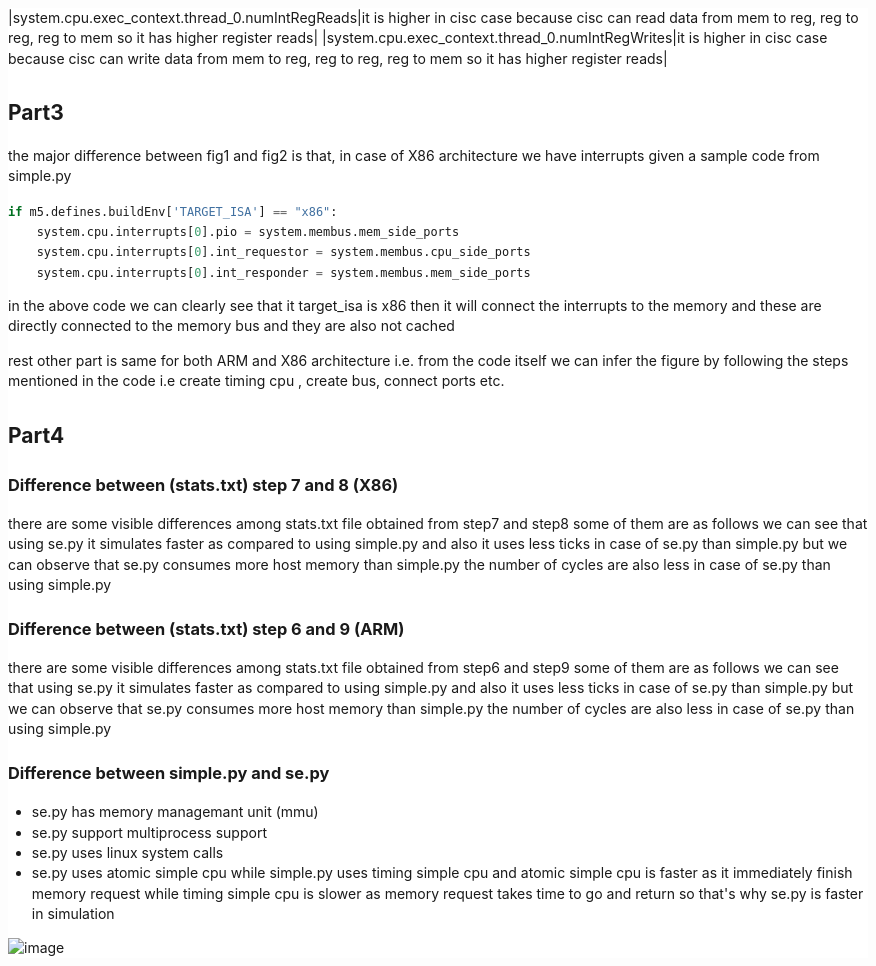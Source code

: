 |system.cpu.exec_context.thread_0.numIntRegReads|it is higher in cisc case because cisc can read data from mem to reg, reg to reg, reg to mem so it has higher register reads|
|system.cpu.exec_context.thread_0.numIntRegWrites|it is higher in cisc case because cisc can write data from mem to reg, reg to reg, reg to mem so it has higher register reads|


## Part3
the major difference between fig1 and fig2 is that, in case of X86 architecture we have interrupts
given a sample code from simple.py

```python
if m5.defines.buildEnv['TARGET_ISA'] == "x86":
    system.cpu.interrupts[0].pio = system.membus.mem_side_ports
    system.cpu.interrupts[0].int_requestor = system.membus.cpu_side_ports
    system.cpu.interrupts[0].int_responder = system.membus.mem_side_ports
```

in the above code we can clearly see that it target_isa is x86 then it will connect the interrupts to the memory and these are directly connected to the memory bus and they are also not cached

rest other part is same for both ARM and X86 architecture i.e. from the code itself we can infer the figure by following the steps mentioned in the code i.e create timing cpu , create bus, connect ports etc.


## Part4

### Difference between (stats.txt) step 7 and 8 (X86)
there are some visible differences among stats.txt file obtained from step7 and step8 some of them are as follows
we can see that using se.py it simulates faster as compared to using simple.py
and also it uses less ticks in case of se.py than simple.py but we can observe that se.py consumes more host memory than simple.py
the number of cycles are also less in case of se.py than using simple.py

### Difference between (stats.txt) step 6 and 9 (ARM)
there are some visible differences among stats.txt file obtained from step6 and step9 some of them are as follows
we can see that using se.py it simulates faster as compared to using simple.py
and also it uses less ticks in case of se.py than simple.py but we can observe that se.py consumes more host memory than simple.py
the number of cycles are also less in case of se.py than using simple.py

### Difference between simple.py and se.py
* se.py has memory managemant unit (mmu)
* se.py support multiprocess support
* se.py uses linux system calls
* se.py uses atomic simple cpu while simple.py uses timing simple cpu and atomic simple cpu is faster as it immediately finish memory request while timing simple cpu is slower as memory request takes time to go and return so that's why se.py is faster in simulation

![image](https://drive.google.com/file/d/1LjmOnWX2FnH1Q4Jsun8Uk-ytoXHJTT70/view?usp=sharing)